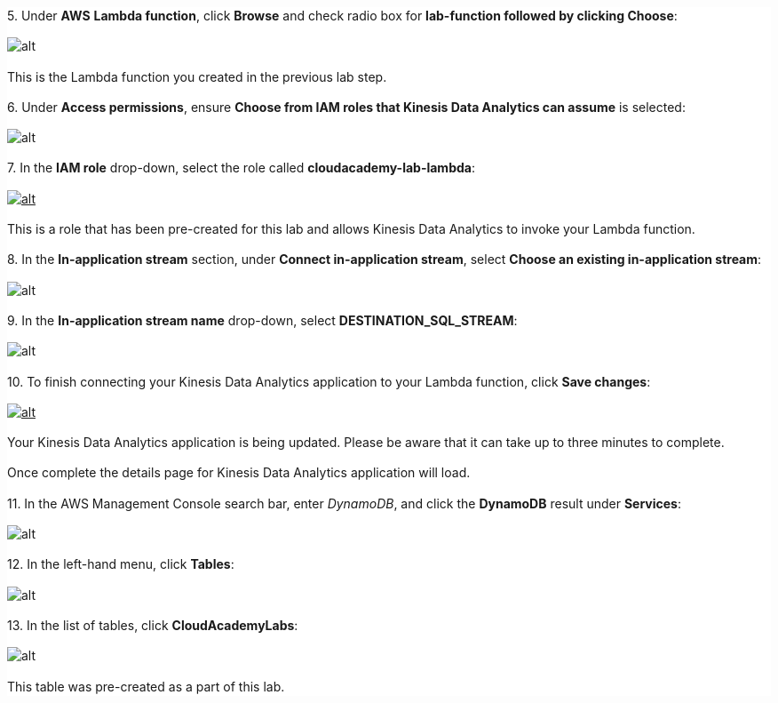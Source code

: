 5\. Under **AWS** **Lambda function**, click **Browse** and check radio box for **lab-function **followed by clicking** Choose**:

![alt](https://assets.cloudacademy.com/bakery/media/uploads/blobid3-49a3cd4f-3cf9-4681-8e81-19825761776a.png)

This is the Lambda function you created in the previous lab step.

6\. Under **Access permissions**, ensure **Choose from IAM roles that Kinesis Data Analytics can assume** is selected:

![alt](https://assets.cloudacademy.com/bakery/media/uploads/content_engine/image-fe6e57c3-a61e-4a14-9d7a-e81f27e3618e.png)

7\. In the **IAM role** drop-down, select the role called **cloudacademy-lab-lambda**:

[![alt](https://assets.cloudacademy.com/bakery/media/uploads/content_engine/image-824a07f2-3d3c-4be5-82b2-472edbfc85f8.png)](https://us-west-2.console.aws.amazon.com/kinesisanalytics/home?region=us-west-2#/applications/dashboard)

This is a role that has been pre-created for this lab and allows Kinesis Data Analytics to invoke your Lambda function.

8\. In the **In-application stream** section, under **Connect in-application stream**, select **Choose an existing in-application stream**:

![alt](https://assets.cloudacademy.com/bakery/media/uploads/content_engine/image-c8ad63eb-c0e3-4124-a1dd-d102ac202830.png)

9\. In the **In-application stream name** drop-down, select **DESTINATION\_SQL\_STREAM**:

![alt](https://assets.cloudacademy.com/bakery/media/uploads/content_engine/image-6751fe1e-6d98-435d-a030-e58c120b8068.png)

10\. To finish connecting your Kinesis Data Analytics application to your Lambda function, click **Save changes**:

[![alt](https://assets.cloudacademy.com/bakery/media/uploads/blobid5-91816a39-d3ea-4a93-8f57-1592668bc5d8.png)](https://us-west-2.console.aws.amazon.com/kinesisanalytics/home?region=us-west-2#/applications/dashboard)

Your Kinesis Data Analytics application is being updated. Please be aware that it can take up to three minutes to complete.

Once complete the details page for Kinesis Data Analytics application will load.

11\. In the AWS Management Console search bar, enter _DynamoDB_, and click the **DynamoDB** result under **Services**:

![alt](https://assets.cloudacademy.com/bakery/media/uploads/blobid0-247cee59-726c-48a4-a1bf-ea18e6ee7e2d.png)

12\. In the left-hand menu, click **Tables**:

![alt](https://assets.cloudacademy.com/bakery/media/uploads/content_engine/image-792b7978-567b-47bb-8110-0df15b855447.png "alt")

13\. In the list of tables, click **CloudAcademyLabs**:

![alt](https://assets.cloudacademy.com/bakery/media/uploads/content_engine/image-32d473fb-670e-4475-ae3f-fe0175b2ec9e.png)

This table was pre-created as a part of this lab.
